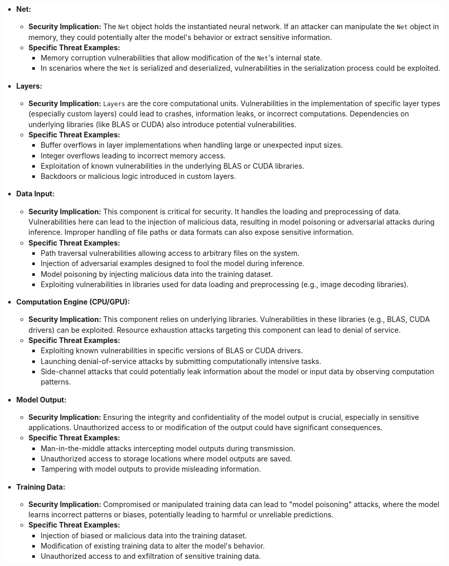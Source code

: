 * **Net:**
    * **Security Implication:** The `Net` object holds the instantiated neural network. If an attacker can manipulate the `Net` object in memory, they could potentially alter the model's behavior or extract sensitive information.
    * **Specific Threat Examples:**
        * Memory corruption vulnerabilities that allow modification of the `Net`'s internal state.
        * In scenarios where the `Net` is serialized and deserialized, vulnerabilities in the serialization process could be exploited.

* **Layers:**
    * **Security Implication:**  `Layers` are the core computational units. Vulnerabilities in the implementation of specific layer types (especially custom layers) could lead to crashes, information leaks, or incorrect computations. Dependencies on underlying libraries (like BLAS or CUDA) also introduce potential vulnerabilities.
    * **Specific Threat Examples:**
        * Buffer overflows in layer implementations when handling large or unexpected input sizes.
        * Integer overflows leading to incorrect memory access.
        * Exploitation of known vulnerabilities in the underlying BLAS or CUDA libraries.
        * Backdoors or malicious logic introduced in custom layers.

* **Data Input:**
    * **Security Implication:** This component is critical for security. It handles the loading and preprocessing of data. Vulnerabilities here can lead to the injection of malicious data, resulting in model poisoning or adversarial attacks during inference. Improper handling of file paths or data formats can also expose sensitive information.
    * **Specific Threat Examples:**
        * Path traversal vulnerabilities allowing access to arbitrary files on the system.
        * Injection of adversarial examples designed to fool the model during inference.
        * Model poisoning by injecting malicious data into the training dataset.
        * Exploiting vulnerabilities in libraries used for data loading and preprocessing (e.g., image decoding libraries).

* **Computation Engine (CPU/GPU):**
    * **Security Implication:** This component relies on underlying libraries. Vulnerabilities in these libraries (e.g., BLAS, CUDA drivers) can be exploited. Resource exhaustion attacks targeting this component can lead to denial of service.
    * **Specific Threat Examples:**
        * Exploiting known vulnerabilities in specific versions of BLAS or CUDA drivers.
        * Launching denial-of-service attacks by submitting computationally intensive tasks.
        * Side-channel attacks that could potentially leak information about the model or input data by observing computation patterns.

* **Model Output:**
    * **Security Implication:** Ensuring the integrity and confidentiality of the model output is crucial, especially in sensitive applications. Unauthorized access to or modification of the output could have significant consequences.
    * **Specific Threat Examples:**
        * Man-in-the-middle attacks intercepting model outputs during transmission.
        * Unauthorized access to storage locations where model outputs are saved.
        * Tampering with model outputs to provide misleading information.

* **Training Data:**
    * **Security Implication:** Compromised or manipulated training data can lead to "model poisoning" attacks, where the model learns incorrect patterns or biases, potentially leading to harmful or unreliable predictions.
    * **Specific Threat Examples:**
        * Injection of biased or malicious data into the training dataset.
        * Modification of existing training data to alter the model's behavior.
        * Unauthorized access to and exfiltration of sensitive training data.
